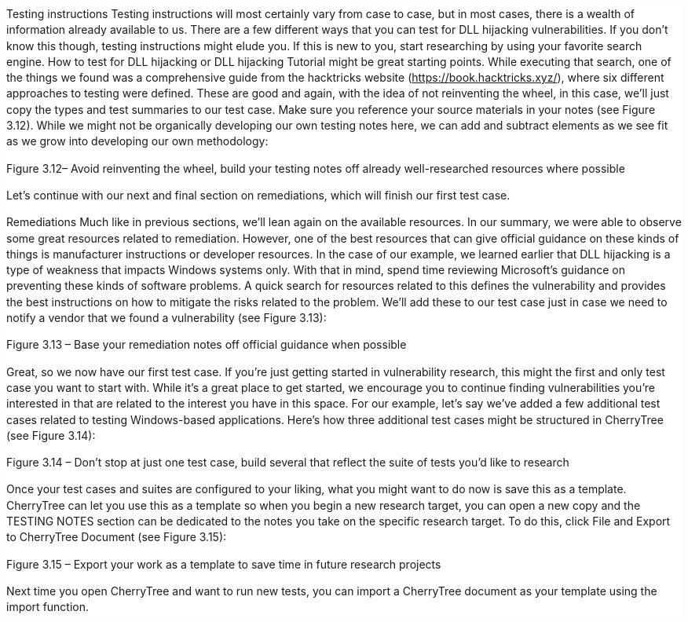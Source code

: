 Testing instructions
Testing instructions will most certainly vary from case to case, but in most cases, there is a wealth of information already available to us. There are a few different ways that you can test for DLL hijacking vulnerabilities. If you don’t know this though, testing instructions might elude you. If this is new to you, start researching by using your favorite search engine. How to test for DLL hijacking or DLL hijacking Tutorial might be great starting points. While executing that search, one of the things we found was a comprehensive guide from the hacktricks website (https://book.hacktricks.xyz/), where six different approaches to testing were defined. These are good and again, with the idea of not reinventing the wheel, in this case, we’ll just copy the types and test summaries to our test case. Make sure you reference your source materials in your notes (see Figure 3.12). While we might not be organically developing our own testing notes here, we can add and subtract elements as we see fit as we grow into developing our own methodology:


Figure 3.12– Avoid reinventing the wheel, build your testing notes off already well-researched resources where possible

Let’s continue with our next and final section on remediations, which will finish our first test case.

Remediations
Much like in previous sections, we’ll lean again on the available resources. In our summary, we were able to observe some great resources related to remediation. However, one of the best resources that can give official guidance on these kinds of things is manufacturer instructions or developer resources. In the case of our example, we learned earlier that DLL hijacking is a type of weakness that impacts Windows systems only. With that in mind, spend time reviewing Microsoft’s guidance on preventing these kinds of software problems. A quick search for resources related to this defines the vulnerability and provides the best instructions on how to mitigate the risks related to the problem. We’ll add these to our test case just in case we need to notify a vendor that we found a vulnerability (see Figure 3.13):


Figure 3.13 – Base your remediation notes off official guidance when possible

Great, so we now have our first test case. If you’re just getting started in vulnerability research, this might the first and only test case you want to start with. While it’s a great place to get started, we encourage you to continue finding vulnerabilities you’re interested in that are related to the interest you have in this space. For our example, let’s say we’ve added a few additional test cases related to testing Windows-based applications. Here’s how three additional test cases might be structured in CherryTree (see Figure 3.14):


Figure 3.14 – Don’t stop at just one test case, build several that reflect the suite of tests you’d like to research

Once your test cases and suites are configured to your liking, what you might want to do now is save this as a template. CherryTree can let you use this as a template so when you begin a new research target, you can open a new copy and the TESTING NOTES section can be dedicated to the notes you take on the specific research target. To do this, click File and Export to CherryTree Document (see Figure 3.15):


Figure 3.15 – Export your work as a template to save time in future research projects

Next time you open CherryTree and want to run new tests, you can import a CherryTree document as your template using the import function.
